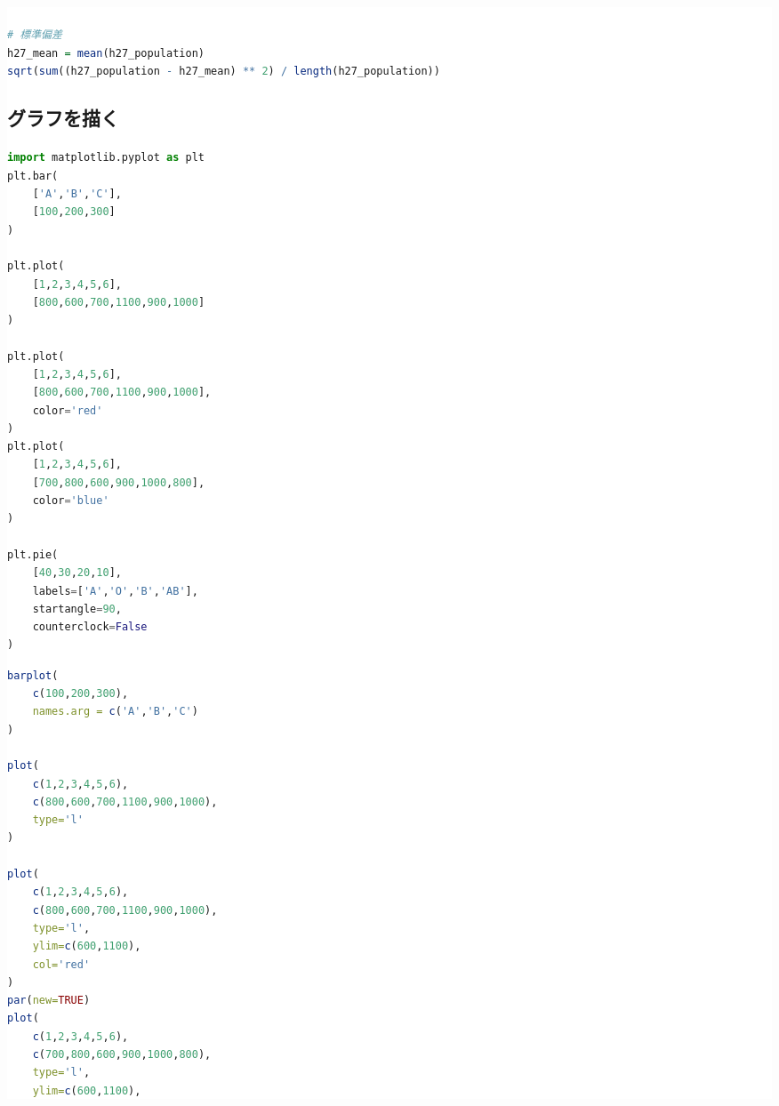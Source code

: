 ~~~R

# 標準偏差
h27_mean = mean(h27_population)
sqrt(sum((h27_population - h27_mean) ** 2) / length(h27_population))
~~~

## グラフを描く ##

~~~py
import matplotlib.pyplot as plt
plt.bar(
    ['A','B','C'],
    [100,200,300]
)

plt.plot(
    [1,2,3,4,5,6],
    [800,600,700,1100,900,1000]
)

plt.plot(
    [1,2,3,4,5,6],
    [800,600,700,1100,900,1000],
    color='red'
)
plt.plot(
    [1,2,3,4,5,6],
    [700,800,600,900,1000,800],
    color='blue'
)

plt.pie(
    [40,30,20,10],
    labels=['A','O','B','AB'],
    startangle=90,
    counterclock=False
)
~~~

~~~r
barplot(
    c(100,200,300),
    names.arg = c('A','B','C')
)

plot(
    c(1,2,3,4,5,6),
    c(800,600,700,1100,900,1000),
    type='l'
)

plot(
    c(1,2,3,4,5,6),
    c(800,600,700,1100,900,1000),
    type='l',
    ylim=c(600,1100),
    col='red'
)
par(new=TRUE)
plot(
    c(1,2,3,4,5,6),
    c(700,800,600,900,1000,800),
    type='l',
    ylim=c(600,1100),
~~~